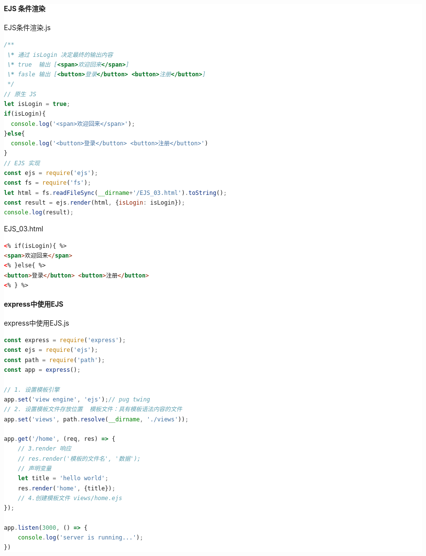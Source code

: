 #### EJS 条件渲染

EJS条件渲染.js

```js
/**
 \* 通过 isLogin 决定最终的输出内容
 \* true  输出 [<span>欢迎回来</span>]
 \* fasle 输出 [<button>登录</button> <button>注册</button>]
 */
// 原生 JS
let isLogin = true;
if(isLogin){
  console.log('<span>欢迎回来</span>');
}else{
  console.log('<button>登录</button> <button>注册</button>')
}
// EJS 实现
const ejs = require('ejs');
const fs = require('fs');
let html = fs.readFileSync(__dirname+'/EJS_03.html').toString();
const result = ejs.render(html, {isLogin: isLogin});
console.log(result);
```

EJS_03.html

```html
<% if(isLogin){ %>
<span>欢迎回来</span>
<% }else{ %>
<button>登录</button> <button>注册</button>
<% } %>
```

#### express中使用EJS

express中使用EJS.js

```js
const express = require('express');
const ejs = require('ejs');
const path = require('path');
const app = express();

// 1. 设置模板引擎
app.set('view engine', 'ejs');// pug twing
// 2. 设置模板文件存放位置  模板文件：具有模板语法内容的文件
app.set('views', path.resolve(__dirname, './views'));

app.get('/home', (req, res) => {
    // 3.render 响应
    // res.render('模板的文件名', '数据');
    // 声明变量
    let title = 'hello world';
    res.render('home', {title});
    // 4.创建模板文件 views/home.ejs
});

app.listen(3000, () => {
    console.log('server is running...');
})
```
